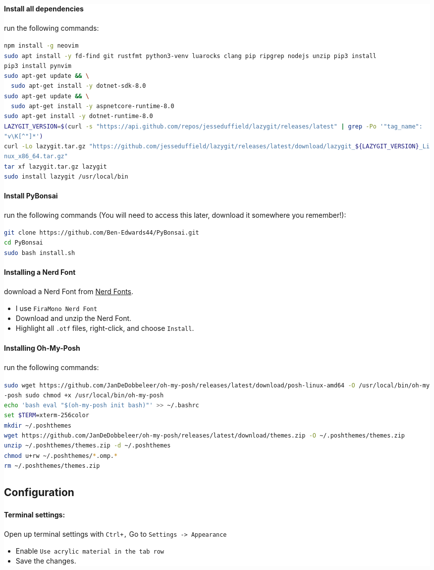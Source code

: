 #### Install all dependencies 
run the following commands: 
```bash
npm install -g neovim
sudo apt install -y fd-find git rustfmt python3-venv luarocks clang pip ripgrep nodejs unzip pip3 install
pip3 install pynvim
sudo apt-get update && \
  sudo apt-get install -y dotnet-sdk-8.0
sudo apt-get update && \
  sudo apt-get install -y aspnetcore-runtime-8.0
sudo apt-get install -y dotnet-runtime-8.0
LAZYGIT_VERSION=$(curl -s "https://api.github.com/repos/jesseduffield/lazygit/releases/latest" | grep -Po '"tag_name": "v\K[^"]*')
curl -Lo lazygit.tar.gz "https://github.com/jesseduffield/lazygit/releases/latest/download/lazygit_${LAZYGIT_VERSION}_Linux_x86_64.tar.gz"
tar xf lazygit.tar.gz lazygit
sudo install lazygit /usr/local/bin
```
#### Install PyBonsai
run the following commands (You will need to access this later, download it somewhere you remember!):
```bash
git clone https://github.com/Ben-Edwards44/PyBonsai.git
cd PyBonsai
sudo bash install.sh
```
#### Installing a Nerd Font
download a Nerd Font from [Nerd Fonts](https://www.nerdfonts.com/font-downloads). 
- I use `FiraMono Nerd Font`
- Download and unzip the Nerd Font. 
- Highlight all `.otf` files, right-click, and choose `Install`.
#### Installing Oh-My-Posh
run the following commands:
```bash
sudo wget https://github.com/JanDeDobbeleer/oh-my-posh/releases/latest/download/posh-linux-amd64 -O /usr/local/bin/oh-my-posh sudo chmod +x /usr/local/bin/oh-my-posh 
echo 'bash eval "$(oh-my-posh init bash)"' >> ~/.bashrc
set $TERM=xterm-256color
mkdir ~/.poshthemes
wget https://github.com/JanDeDobbeleer/oh-my-posh/releases/latest/download/themes.zip -O ~/.poshthemes/themes.zip
unzip ~/.poshthemes/themes.zip -d ~/.poshthemes
chmod u+rw ~/.poshthemes/*.omp.*
rm ~/.poshthemes/themes.zip
```

## Configuration
#### Terminal settings: 
Open up terminal settings with `Ctrl+,`
Go to `Settings -> Appearance`
- Enable `Use acrylic material in the tab row`
- Save the changes.

